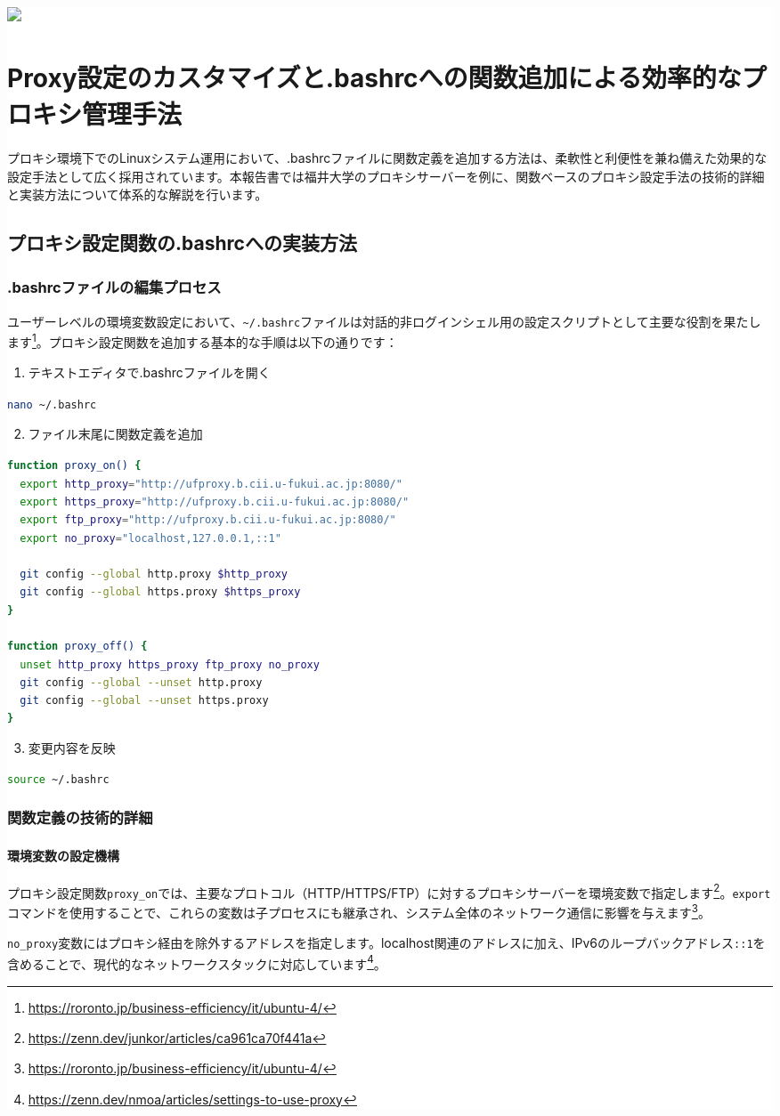 <img src="https://r2cdn.perplexity.ai/pplx-full-logo-primary-dark%402x.png" class="logo" width="120"/>

# Proxy設定のカスタマイズと.bashrcへの関数追加による効率的なプロキシ管理手法

プロキシ環境下でのLinuxシステム運用において、.bashrcファイルに関数定義を追加する方法は、柔軟性と利便性を兼ね備えた効果的な設定手法として広く採用されています。本報告書では福井大学のプロキシサーバーを例に、関数ベースのプロキシ設定手法の技術的詳細と実装方法について体系的な解説を行います。

## プロキシ設定関数の.bashrcへの実装方法

### .bashrcファイルの編集プロセス

ユーザーレベルの環境変数設定において、`~/.bashrc`ファイルは対話的非ログインシェル用の設定スクリプトとして主要な役割を果たします[^2]。プロキシ設定関数を追加する基本的な手順は以下の通りです：

1. テキストエディタで.bashrcファイルを開く
```bash
nano ~/.bashrc
```

2. ファイル末尾に関数定義を追加
```bash
function proxy_on() {
  export http_proxy="http://ufproxy.b.cii.u-fukui.ac.jp:8080/"
  export https_proxy="http://ufproxy.b.cii.u-fukui.ac.jp:8080/" 
  export ftp_proxy="http://ufproxy.b.cii.u-fukui.ac.jp:8080/"
  export no_proxy="localhost,127.0.0.1,::1"
  
  git config --global http.proxy $http_proxy
  git config --global https.proxy $https_proxy
}

function proxy_off() {
  unset http_proxy https_proxy ftp_proxy no_proxy
  git config --global --unset http.proxy
  git config --global --unset https.proxy
}
```

3. 変更内容を反映
```bash
source ~/.bashrc
```


### 関数定義の技術的詳細

#### 環境変数の設定機構

プロキシ設定関数`proxy_on`では、主要なプロトコル（HTTP/HTTPS/FTP）に対するプロキシサーバーを環境変数で指定します[^6]。`export`コマンドを使用することで、これらの変数は子プロセスにも継承され、システム全体のネットワーク通信に影響を与えます[^2]。

`no_proxy`変数にはプロキシ経由を除外するアドレスを指定します。localhost関連のアドレスに加え、IPv6のループバックアドレス`::1`を含めることで、現代的なネットワークスタックに対応しています[^15]。


[^1]: https://qiita.com/sachioksg/items/289e40d69382b1d09811
[^2]: https://roronto.jp/business-efficiency/it/ubuntu-4/
[^3]: https://superuser.com/questions/1420919/correct-syntax-in-a-script-to-append-to-bashrc-for-root
[^4]: https://koenwoortman.com/bash-script-append-to-end-of-file/
[^5]: https://qiita.com/arta-crypt/items/fb4fdc32a226cef86fa4
[^6]: https://zenn.dev/junkor/articles/ca961ca70f441a
[^7]: https://qiita.com/nullsnet/items/66590b0ff33e15db7532
[^8]: https://askubuntu.com/questions/1141273/how-to-append-code-verbatim-to-bashrc
[^9]: https://qiita.com/chroju/items/752eaba0fc0e1b11c524
[^10]: https://unix.stackexchange.com/questions/238881/how-do-i-append-multiple-lines-involving-variables-to-the-end-of-a-bash-script
[^11]: https://www.bnote.net/ubuntu/proxy.html
[^12]: https://stackoverflow.com/questions/37998429/bashrc-want-to-append-to-a-variable
[^13]: https://infra-beginner.moo.jp/wordpress/2023/08/28/linux環境におけるプロキシ設定方法/
[^14]: https://linuxize.com/post/bash-append-to-file/
[^15]: https://zenn.dev/nmoa/articles/settings-to-use-proxy
[^16]: https://smhk.net/note/2024/01/append-to-bashrc-using-ansible/
[^17]: https://demura.net/education/lecture/15309.html
[^18]: https://wiki.archlinux.jp/index.php/プロキシサーバー
[^19]: https://www.blog.slow-fire.net/2020/06/06/bashでのproxy設定/
[^20]: https://terakoya.sejuku.net/question/detail/37246
[^21]: https://weblog.kz10.net/?p=35
[^22]: https://gist.github.com/hidez8891/17741b20e3c456743d0e8a0b5c1c308b
[^23]: https://askubuntu.com/questions/211716/add-environment-variable-to-bashrc-through-script
[^24]: https://stackoverflow.com/questions/4990172/how-to-append-several-lines-of-text-in-a-file-using-a-shell-script
[^25]: https://gist.github.com/mGalarnyk/194ebbc10873d4baa4df923b26f68b24
[^26]: https://phoenixnap.com/kb/bash-append-to-file
[^27]: https://ja.stackoverflow.com/questions/62045/bashでコマンドの標準入力にeofを明示的に書き込む方法
[^28]: https://www.reddit.com/r/bash/comments/8fdrvj/append_function_with_sudo_tee/
[^29]: https://github.com/raspberrypi/pico-setup/issues/12
[^30]: https://zenn.dev/hankei6km/scraps/4912472a25070d
[^31]: https://serverfault.com/questions/3743/what-useful-things-can-one-add-to-ones-bashrc
[^32]: https://universal-blue.discourse.group/t/beginner-question-adding-lines-in-bashrc-file/484
[^33]: https://www.kushiro-ct.ac.jp/yanagawa/ex-2017/3-unix/03.html
[^34]: https://stackoverflow.com/questions/54162934/simple-way-to-add-line-to-ubuntu-bashrc